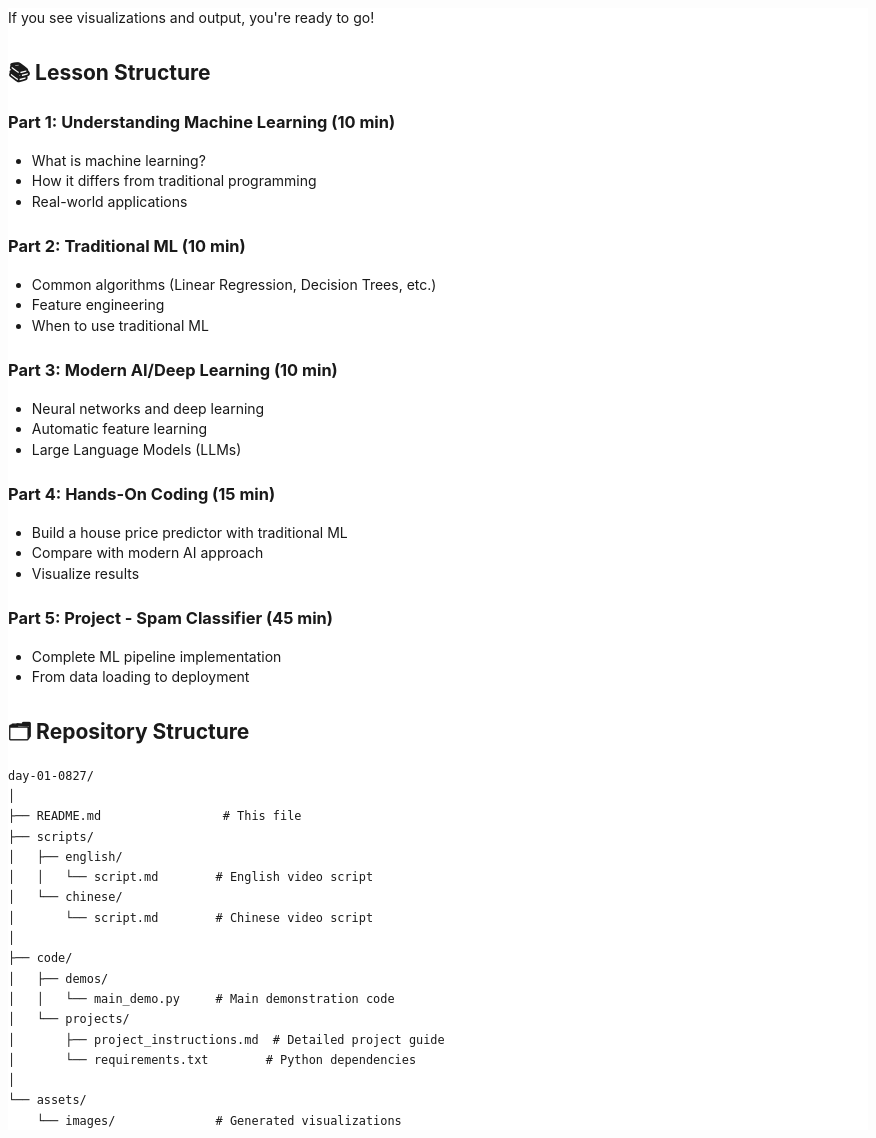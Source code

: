 If you see visualizations and output, you're ready to go!

## 📚 Lesson Structure

### Part 1: Understanding Machine Learning (10 min)
- What is machine learning?
- How it differs from traditional programming
- Real-world applications

### Part 2: Traditional ML (10 min)
- Common algorithms (Linear Regression, Decision Trees, etc.)
- Feature engineering
- When to use traditional ML

### Part 3: Modern AI/Deep Learning (10 min)
- Neural networks and deep learning
- Automatic feature learning
- Large Language Models (LLMs)

### Part 4: Hands-On Coding (15 min)
- Build a house price predictor with traditional ML
- Compare with modern AI approach
- Visualize results

### Part 5: Project - Spam Classifier (45 min)
- Complete ML pipeline implementation
- From data loading to deployment

## 🗂️ Repository Structure

```
day-01-0827/
│
├── README.md                 # This file
├── scripts/
│   ├── english/
│   │   └── script.md        # English video script
│   └── chinese/
│       └── script.md        # Chinese video script
│
├── code/
│   ├── demos/
│   │   └── main_demo.py     # Main demonstration code
│   └── projects/
│       ├── project_instructions.md  # Detailed project guide
│       └── requirements.txt        # Python dependencies
│
└── assets/
    └── images/              # Generated visualizations
```
